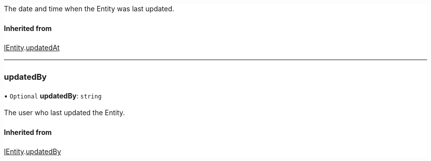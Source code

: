 The date and time when the Entity was last updated.

#### Inherited from

[IEntity](sdkApi_interfaces_entities_base.IEntity.md).[updatedAt](sdkApi_interfaces_entities_base.IEntity.md#updatedat)

___

### updatedBy

• `Optional` **updatedBy**: `string`

The user who last updated the Entity.

#### Inherited from

[IEntity](sdkApi_interfaces_entities_base.IEntity.md).[updatedBy](sdkApi_interfaces_entities_base.IEntity.md#updatedby)
